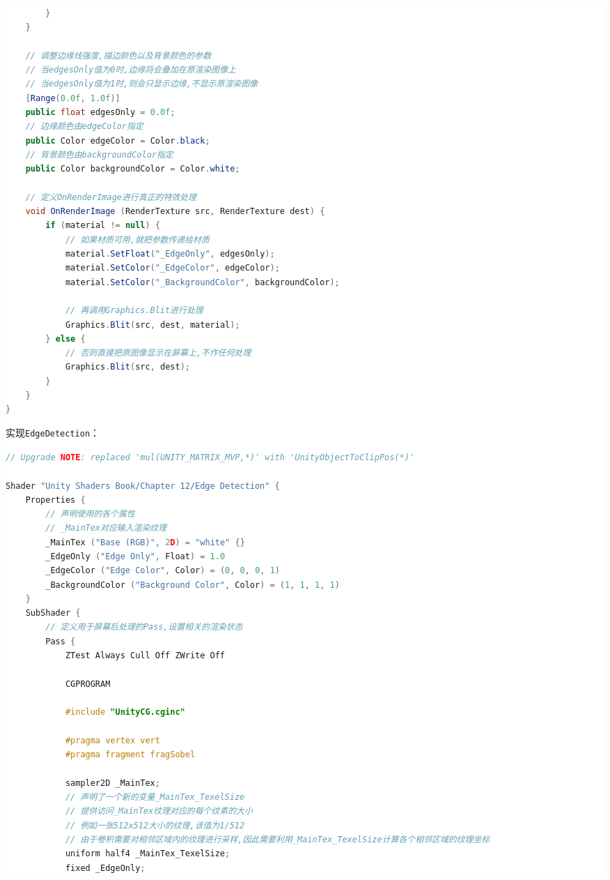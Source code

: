```c#
		}  
	}

	// 调整边缘线强度,描边颜色以及背景颜色的参数
	// 当edgesOnly值为0时,边缘将会叠加在原渲染图像上
	// 当edgesOnly值为1时,则会只显示边缘,不显示原渲染图像
	[Range(0.0f, 1.0f)]
	public float edgesOnly = 0.0f;
	// 边缘颜色由edgeColor指定
	public Color edgeColor = Color.black;
	// 背景颜色由backgroundColor指定
	public Color backgroundColor = Color.white;

	// 定义OnRenderImage进行真正的特效处理
	void OnRenderImage (RenderTexture src, RenderTexture dest) {
		if (material != null) {
			// 如果材质可用,就把参数传递给材质
			material.SetFloat("_EdgeOnly", edgesOnly);
			material.SetColor("_EdgeColor", edgeColor);
			material.SetColor("_BackgroundColor", backgroundColor);

			// 再调用Graphics.Blit进行处理
			Graphics.Blit(src, dest, material);
		} else {
			// 否则直接把原图像显示在屏幕上,不作任何处理
			Graphics.Blit(src, dest);
		}
	}
}
```

实现`EdgeDetection`：

```c++
// Upgrade NOTE: replaced 'mul(UNITY_MATRIX_MVP,*)' with 'UnityObjectToClipPos(*)'

Shader "Unity Shaders Book/Chapter 12/Edge Detection" {
	Properties {
		// 声明使用的各个属性
		// _MainTex对应输入渲染纹理
		_MainTex ("Base (RGB)", 2D) = "white" {}
		_EdgeOnly ("Edge Only", Float) = 1.0
		_EdgeColor ("Edge Color", Color) = (0, 0, 0, 1)
		_BackgroundColor ("Background Color", Color) = (1, 1, 1, 1)
	}
	SubShader {
		// 定义用于屏幕后处理的Pass,设置相关的渲染状态
		Pass {  
			ZTest Always Cull Off ZWrite Off
			
			CGPROGRAM
			
			#include "UnityCG.cginc"
			
			#pragma vertex vert  
			#pragma fragment fragSobel
			
			sampler2D _MainTex;  
			// 声明了一个新的变量_MainTex_TexelSize
			// 提供访问_MainTex纹理对应的每个纹素的大小
			// 例如一张512x512大小的纹理,该值为1/512
			// 由于卷积需要对相邻区域内的纹理进行采样,因此需要利用_MainTex_TexelSize计算各个相邻区域的纹理坐标
			uniform half4 _MainTex_TexelSize;
			fixed _EdgeOnly;
```